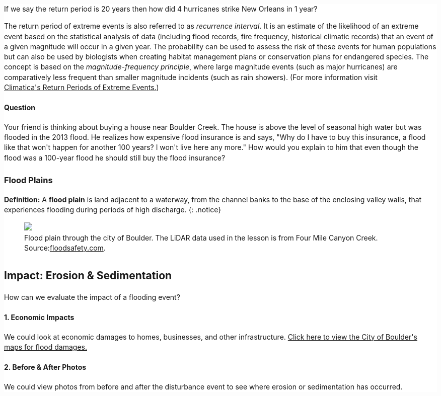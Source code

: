 If we say the return period is 20 years then how did 4 hurricanes strike New 
Orleans in 1 year?

The return period of extreme events is also referred to as _recurrence_
_interval_. It is an estimate of the likelihood of an extreme event
based on the statistical analysis of data (including flood records, fire
frequency, historical climatic records) that an event of a given magnitude will 
occur in a given year. The probability can be used to assess the risk of these
events for human populations but can also be used by biologists when creating 
habitat management plans or conservation plans for endangered species. The
concept is based on the _magnitude-frequency_ _principle_, where large magnitude
events (such as major hurricanes) are comparatively less frequent than smaller
magnitude incidents (such as rain showers).  (For more information visit  
<a href="http://climatica.org.uk/climate-science-information/return-periods-extreme-events" target="_blank"> Climatica's Return Periods of Extreme Events.</a>)


#### Question
Your friend is thinking about buying a house near Boulder Creek.  The 
house is above the level of seasonal high water but was flooded in the 2013
flood.  He realizes how expensive flood insurance is and says, "Why do I have to
buy this insurance, a flood like that won't happen for another 100 years? 
I won't live here any more."  How would you explain to him that even though the
flood was a 100-year flood he should still buy the flood insurance?  

### Flood Plains 

<i class="fa fa-star"></i> **Definition:**  A **flood plain** is land adjacent 
to a waterway, from the channel banks to the base of the enclosing valley walls,
that experiences flooding during periods of high discharge. 
{: .notice}

<figure>
   <a href="{{ site.baseurl }}/images/disturb-events-co13/bigBoulderCreeks760_floodsafety-com.jpg">
   <img src="{{ site.baseurl }}/images/disturb-events-co13/bigBoulderCreeks760_floodsafety-com.jpg"></a>
   <figcaption>Flood plain through the city of Boulder. The LiDAR data used in 
   the lesson is from Four Mile Canyon Creek. Source:<a href="http://floodsafety.com/media/maps/colorado/Boulder/index.htm" target="_blank">floodsafety.com</a>.  
    </figcaption>
</figure>

## Impact: Erosion & Sedimentation

How can we evaluate the impact of a flooding event? 

#### 1. Economic Impacts
We could look at economic damages to homes, businesses, and other 
infrastructure. 
<a href="https://bouldercolorado.gov/flood/flood-maps" target="_blank"> Click here to view the City of Boulder's maps for flood damages.</a> 

#### 2. Before & After Photos
We could view photos from before and after the disturbance event to see where
erosion or sedimentation has occurred. 
